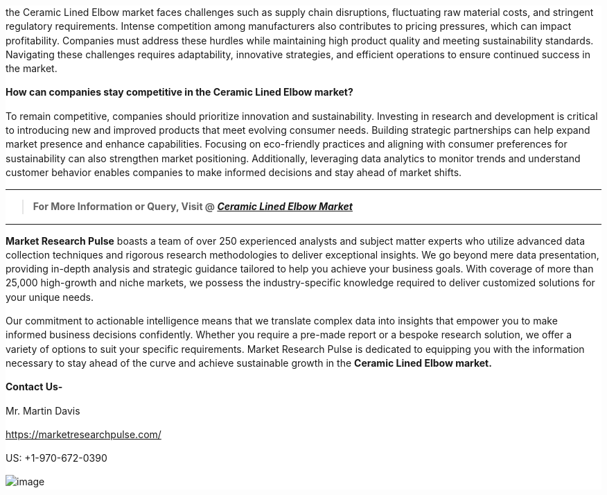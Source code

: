 the Ceramic Lined Elbow market faces challenges such as supply chain disruptions, fluctuating raw material costs, and stringent regulatory requirements. Intense competition among manufacturers also contributes to pricing pressures, which can impact profitability. Companies must address these hurdles while maintaining high product quality and meeting sustainability standards. Navigating these challenges requires adaptability, innovative strategies, and efficient operations to ensure continued success in the market.</p><p><strong>How can companies stay competitive in the Ceramic Lined Elbow market?</strong></p><p>To remain competitive, companies should prioritize innovation and sustainability. Investing in research and development is critical to introducing new and improved products that meet evolving consumer needs. Building strategic partnerships can help expand market presence and enhance capabilities. Focusing on eco-friendly practices and aligning with consumer preferences for sustainability can also strengthen market positioning. Additionally, leveraging data analytics to monitor trends and understand customer behavior enables companies to make informed decisions and stay ahead of market shifts.</p><hr /><blockquote><p><strong>For More Information or Query, Visit @&nbsp;<em><a href="https://marketresearchpulse.com/report/116938/ceramic-lined-elbow-market?utm_source=Linkedin&utm_medium=019">Ceramic Lined Elbow Market</a></em></strong></p></blockquote><hr /><p><strong>Market Research Pulse</strong> boasts a team of over 250 experienced analysts and subject matter experts who utilize advanced data collection techniques and rigorous research methodologies to deliver exceptional insights. We go beyond mere data presentation, providing in-depth analysis and strategic guidance tailored to help you achieve your business goals. With coverage of more than 25,000 high-growth and niche markets, we possess the industry-specific knowledge required to deliver customized solutions for your unique needs.</p><p>Our commitment to actionable intelligence means that we translate complex data into insights that empower you to make informed business decisions confidently. Whether you require a pre-made report or a bespoke research solution, we offer a variety of options to suit your specific requirements. Market Research Pulse is dedicated to equipping you with the information necessary to stay ahead of the curve and achieve sustainable growth in the <strong>Ceramic Lined Elbow market.</strong></p><p><strong>Contact Us-</strong></p><p>Mr. Martin Davis</p><p>https://marketresearchpulse.com/</p><p>US: +1-970-672-0390</p>
![image](https://github.com/user-attachments/assets/d8f1242d-b897-41ed-ac52-bd9e2216a7fd)
